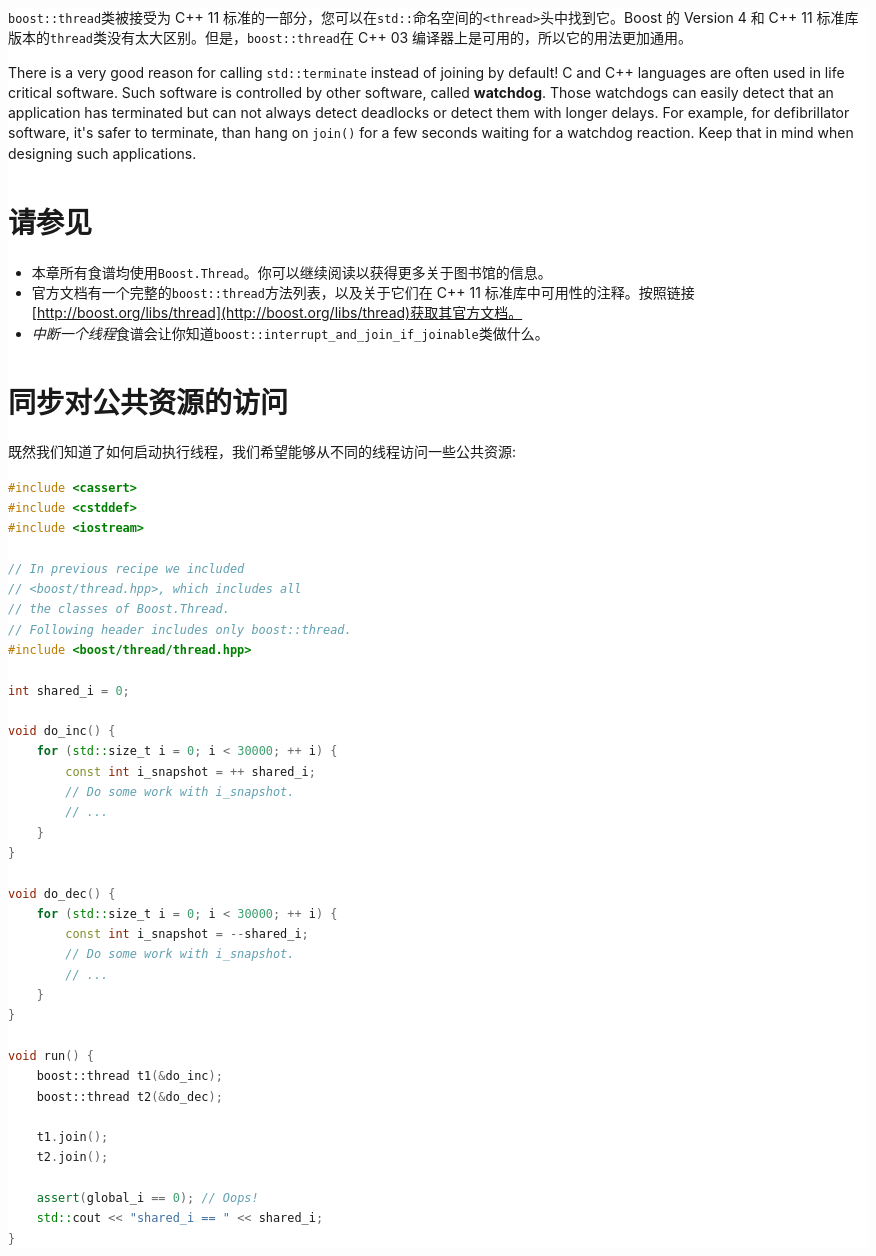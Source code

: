 `boost::thread`类被接受为 C++ 11 标准的一部分，您可以在`std::`命名空间的`<thread>`头中找到它。Boost 的 Version 4 和 C++ 11 标准库版本的`thread`类没有太大区别。但是，`boost::thread`在 C++ 03 编译器上是可用的，所以它的用法更加通用。

There is a very good reason for calling `std::terminate` instead of joining by default! C and C++ languages are often used in life critical software. Such software is controlled by other software, called **watchdog**. Those watchdogs can easily detect that an application has terminated but can not always detect deadlocks or detect them with longer delays. For example, for defibrillator software, it's safer to terminate, than hang on `join()` for a few seconds waiting for a watchdog reaction. Keep that in mind when designing such applications.

# 请参见

*   本章所有食谱均使用`Boost.Thread`。你可以继续阅读以获得更多关于图书馆的信息。
*   官方文档有一个完整的`boost::thread`方法列表，以及关于它们在 C++ 11 标准库中可用性的注释。按照链接[http://boost.org/libs/thread](http://boost.org/libs/thread)获取其官方文档。
*   *中断一个线程*食谱会让你知道`boost::interrupt_and_join_if_joinable`类做什么。

# 同步对公共资源的访问

既然我们知道了如何启动执行线程，我们希望能够从不同的线程访问一些公共资源:

```cpp
#include <cassert> 
#include <cstddef> 
#include <iostream>

// In previous recipe we included 
// <boost/thread.hpp>, which includes all 
// the classes of Boost.Thread.
// Following header includes only boost::thread. 
#include <boost/thread/thread.hpp> 

int shared_i = 0;

void do_inc() {
    for (std::size_t i = 0; i < 30000; ++ i) {
        const int i_snapshot = ++ shared_i;
        // Do some work with i_snapshot.
        // ...
    }
}

void do_dec() {
    for (std::size_t i = 0; i < 30000; ++ i) {
        const int i_snapshot = --shared_i;
        // Do some work with i_snapshot.
        // ...
    }
}

void run() {
    boost::thread t1(&do_inc);
    boost::thread t2(&do_dec);

    t1.join();
    t2.join();

    assert(global_i == 0); // Oops!
    std::cout << "shared_i == " << shared_i;
}
```
